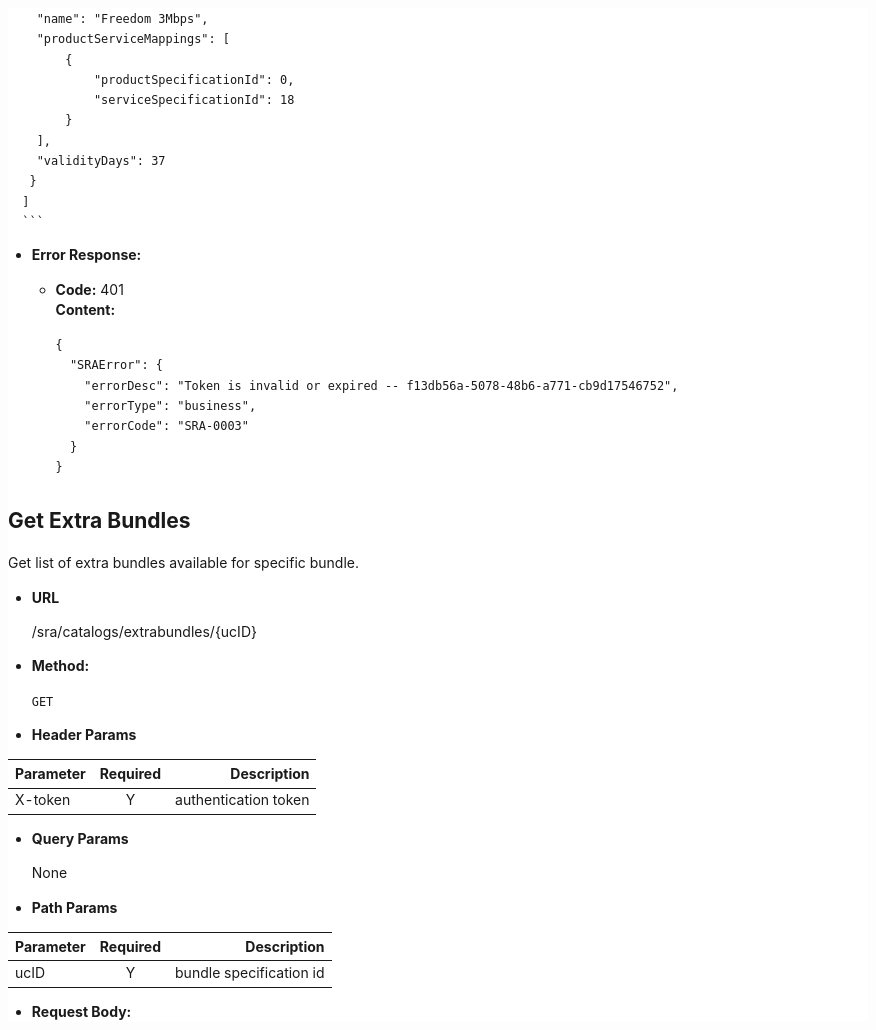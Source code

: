         "name": "Freedom 3Mbps",
        "productServiceMappings": [
            {
                "productSpecificationId": 0,
                "serviceSpecificationId": 18
            }
        ],
        "validityDays": 37
       }
      ]
      ```
 
* **Error Response:**
      
  * **Code:** 401 <br />
    **Content:** 
      ```
      {
        "SRAError": {
          "errorDesc": "Token is invalid or expired -- f13db56a-5078-48b6-a771-cb9d17546752",
          "errorType": "business",
          "errorCode": "SRA-0003"
        }
      }
      ```
      
## Get Extra Bundles

Get list of extra bundles available for specific bundle. 

* **URL**

  /sra/catalogs/extrabundles/{ucID}

* **Method:**

  `GET`
    
*  **Header Params**

  | Parameter             | Required | Description                         |
  | --------------------- |:--------:| -----------------------------------:|
  | X-token               | Y        | authentication token                |

*  **Query Params**

   None  
   
*  **Path Params**

  | Parameter             | Required | Description                         |
  | --------------------- |:--------:| -----------------------------------:|
  | ucID                  | Y        | bundle specification id             |
  
* **Request Body:**
